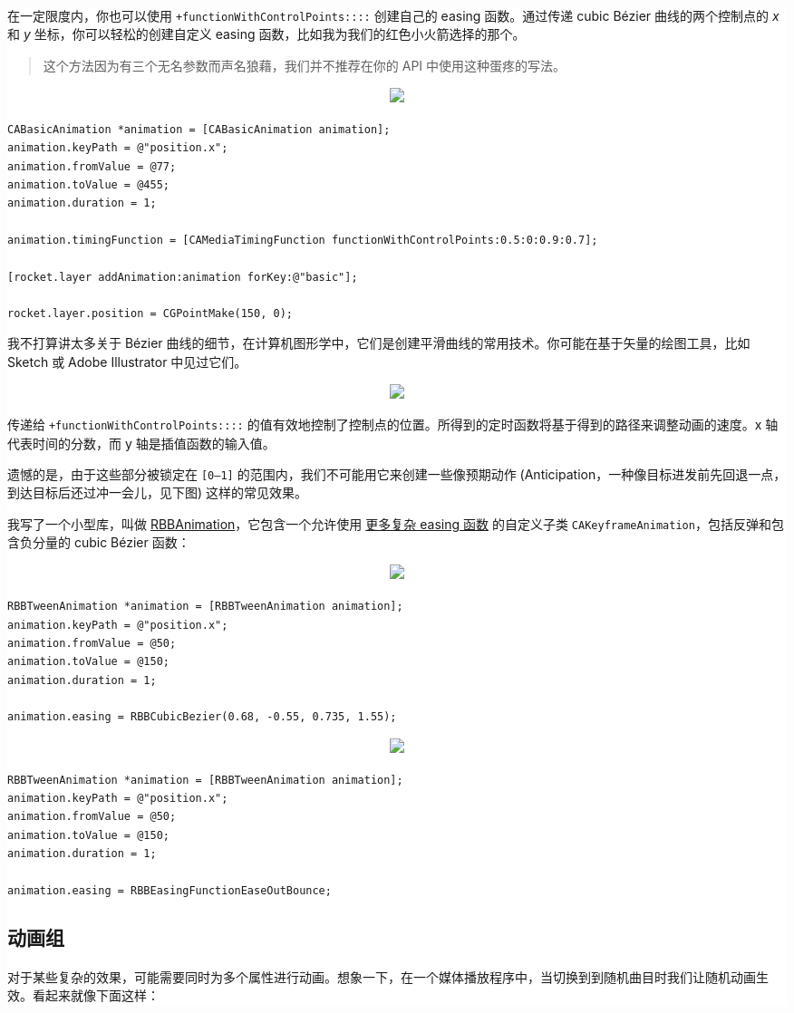 在一定限度内，你也可以使用 `+functionWithControlPoints::::` 创建自己的 easing 函数。通过传递 cubic Bézier 曲线的两个控制点的 _x_ 和 _y_ 坐标，你可以轻松的创建自定义 easing 函数，比如我为我们的红色小火箭选择的那个。

> 这个方法因为有三个无名参数而声名狼藉，我们并不推荐在你的 API 中使用这种蛋疼的写法。

<center><img src="https://objccn.io/images/issues/issue-12/rocket-custom.gif" width="400px"></center>

    CABasicAnimation *animation = [CABasicAnimation animation];
    animation.keyPath = @"position.x";
    animation.fromValue = @77;
    animation.toValue = @455;
    animation.duration = 1;

    animation.timingFunction = [CAMediaTimingFunction functionWithControlPoints:0.5:0:0.9:0.7];

    [rocket.layer addAnimation:animation forKey:@"basic"];

    rocket.layer.position = CGPointMake(150, 0);

我不打算讲太多关于 Bézier 曲线的细节，在计算机图形学中，它们是创建平滑曲线的常用技术。你可能在基于矢量的绘图工具，比如 Sketch 或 Adobe Illustrator 中见过它们。

<center><img src="https://objccn.io/images/issues/issue-12/bezier.png"></center>

传递给 `+functionWithControlPoints::::` 的值有效地控制了控制点的位置。所得到的定时函数将基于得到的路径来调整动画的速度。x 轴代表时间的分数，而 y 轴是插值函数的输入值。

遗憾的是，由于这些部分被锁定在 `[0–1]` 的范围内，我们不可能用它来创建一些像预期动作 (Anticipation，一种像目标进发前先回退一点，到达目标后还过冲一会儿，见下图) 这样的常见效果。

我写了一个小型库，叫做 [RBBAnimation](https://github.com/robb/RBBAnimation)，它包含一个允许使用 [更多复杂 easing 函数](https://github.com/robb/RBBAnimation#rbbtweenanimation) 的自定义子类 `CAKeyframeAnimation`，包括反弹和包含负分量的 cubic Bézier 函数：

<center><img src="https://objccn.io/images/issues/issue-12/anticipate.gif" width="140"></center>

    RBBTweenAnimation *animation = [RBBTweenAnimation animation];
    animation.keyPath = @"position.x";
    animation.fromValue = @50;
    animation.toValue = @150;
    animation.duration = 1;

    animation.easing = RBBCubicBezier(0.68, -0.55, 0.735, 1.55);

<center><img src="https://objccn.io/images/issues/issue-12/bounce.gif" width="140"></center>

    RBBTweenAnimation *animation = [RBBTweenAnimation animation];
    animation.keyPath = @"position.x";
    animation.fromValue = @50;
    animation.toValue = @150;
    animation.duration = 1;

    animation.easing = RBBEasingFunctionEaseOutBounce;

## 动画组

对于某些复杂的效果，可能需要同时为多个属性进行动画。想象一下，在一个媒体播放程序中，当切换到到随机曲目时我们让随机动画生效。看起来就像下面这样：
